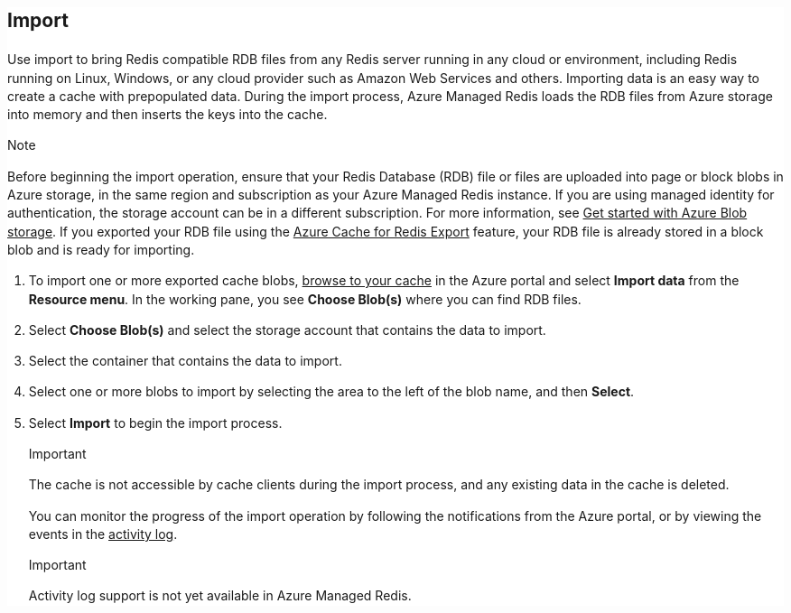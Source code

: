 ## Import

Use import to bring Redis compatible RDB files from any Redis server running in any cloud or environment, including Redis running on Linux, Windows, or any cloud provider such as Amazon Web Services and others. Importing data is an easy way to create a cache with prepopulated data. During the import process, Azure Managed Redis loads the RDB files from Azure storage into memory and then inserts the keys into the cache.

> [!NOTE]
> Before beginning the import operation, ensure that your Redis Database (RDB) file or files are uploaded into page or block blobs in Azure storage, in the same region and subscription as your Azure Managed Redis instance. If you are using managed identity for authentication, the storage account can be in a different subscription. For more information, see [Get started with Azure Blob storage](/azure/storage/blobs/storage-quickstart-blobs-dotnet). If you exported your RDB file using the [Azure Cache for Redis Export](#export) feature, your RDB file is already stored in a block blob and is ready for importing.

1. To import one or more exported cache blobs, [browse to your cache](configure.md#configure-azure-managed-redis-settings) in the Azure portal and select **Import data** from the **Resource menu**. In the working pane, you see **Choose Blob(s)** where you can find RDB files.

    <!-- :::image type="content" source="media/how-to-import-export-data/managed-redis-import-data.png" alt-text="Screenshot showing Import data selected in the Resource menu."::: -->

2. Select **Choose Blob(s)** and select the storage account that contains the data to import.

    <!-- :::image type="content" source="media/how-to-import-export-data/managed-redis-import-choose-storage-account.png" alt-text="Screenshot showing a list of storage accounts."::: -->

3. Select the container that contains the data to import.

    <!-- :::image type="content" source="media/how-to-import-export-data/managed-redis-import-choose-container.png" alt-text="Screenshot showing list of containers from the previously chosen storage account."::: -->

4. Select one or more blobs to import by selecting the area to the left of the blob name, and then **Select**.

    <!-- :::image type="content" source="media/how-to-import-export-data/managed-redis-import-choose-blobs.png" alt-text="Screenshot showing a blob from the container. "::: -->

5. Select **Import** to begin the import process.

   > [!IMPORTANT]
   > The cache is not accessible by cache clients during the import process, and any existing data in the cache is deleted.
   >

    <!-- :::image type="content" source="media/how-to-import-export-data/managed-redis-import-blobs.png" alt-text="Screenshot showing the Import button to select to begin the import."::: -->

    You can monitor the progress of the import operation by following the notifications from the Azure portal, or by viewing the events in the [activity log](/azure/azure-monitor/essentials/activity-log).

    > [!IMPORTANT]
    > Activity log support is not yet available in Azure Managed Redis.
    >
